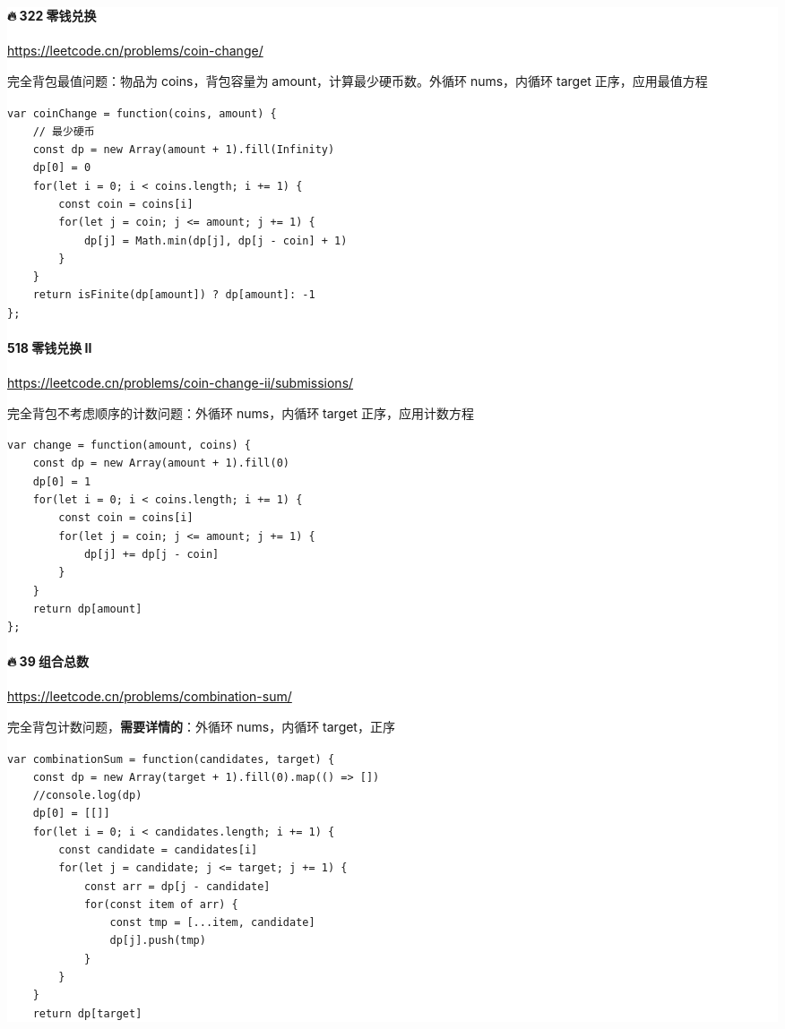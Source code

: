  


#### 🔥 322 零钱兑换

https://leetcode.cn/problems/coin-change/

完全背包最值问题：物品为 coins，背包容量为 amount，计算最少硬币数。外循环 nums，内循环 target 正序，应用最值方程

```
var coinChange = function(coins, amount) {
    // 最少硬币
    const dp = new Array(amount + 1).fill(Infinity)
    dp[0] = 0
    for(let i = 0; i < coins.length; i += 1) {
        const coin = coins[i]
        for(let j = coin; j <= amount; j += 1) {
            dp[j] = Math.min(dp[j], dp[j - coin] + 1)
        }
    } 
    return isFinite(dp[amount]) ? dp[amount]: -1
};
```

  


#### 518 零钱兑换 II

https://leetcode.cn/problems/coin-change-ii/submissions/

完全背包不考虑顺序的计数问题：外循环 nums，内循环 target 正序，应用计数方程

```
var change = function(amount, coins) {
    const dp = new Array(amount + 1).fill(0)
    dp[0] = 1
    for(let i = 0; i < coins.length; i += 1) {
        const coin = coins[i]
        for(let j = coin; j <= amount; j += 1) {
            dp[j] += dp[j - coin]
        }
    }
    return dp[amount]
};
```

  


#### 🔥 39 组合总数

https://leetcode.cn/problems/combination-sum/

完全背包计数问题，**需要详情的**：外循环 nums，内循环 target，正序

```
var combinationSum = function(candidates, target) {
    const dp = new Array(target + 1).fill(0).map(() => [])
    //console.log(dp)
    dp[0] = [[]]
    for(let i = 0; i < candidates.length; i += 1) {
        const candidate = candidates[i]
        for(let j = candidate; j <= target; j += 1) {
            const arr = dp[j - candidate]
            for(const item of arr) {
                const tmp = [...item, candidate]
                dp[j].push(tmp)
            }
        }
    }
    return dp[target]
```